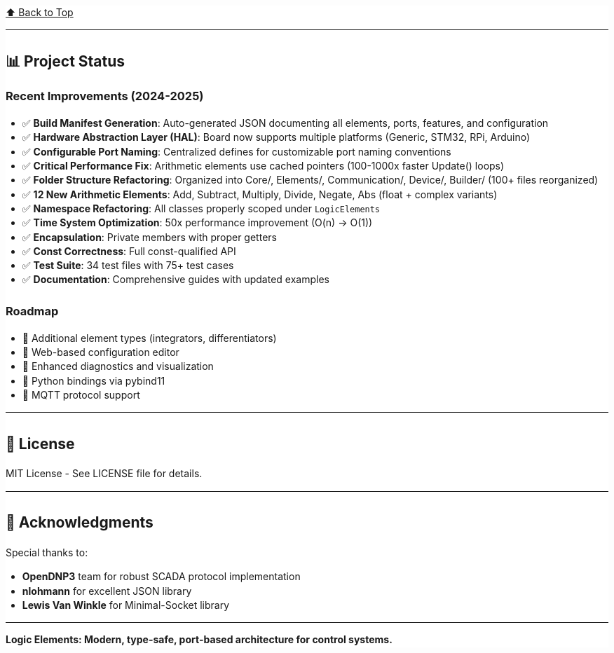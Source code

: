 [⬆️ Back to Top](#logic-elements)

---

## 📊 Project Status

### Recent Improvements (2024-2025)
- ✅ **Build Manifest Generation**: Auto-generated JSON documenting all elements, ports, features, and configuration
- ✅ **Hardware Abstraction Layer (HAL)**: Board now supports multiple platforms (Generic, STM32, RPi, Arduino)
- ✅ **Configurable Port Naming**: Centralized defines for customizable port naming conventions
- ✅ **Critical Performance Fix**: Arithmetic elements use cached pointers (100-1000x faster Update() loops)
- ✅ **Folder Structure Refactoring**: Organized into Core/, Elements/, Communication/, Device/, Builder/ (100+ files reorganized)
- ✅ **12 New Arithmetic Elements**: Add, Subtract, Multiply, Divide, Negate, Abs (float + complex variants)
- ✅ **Namespace Refactoring**: All classes properly scoped under `LogicElements`
- ✅ **Time System Optimization**: 50x performance improvement (O(n) → O(1))
- ✅ **Encapsulation**: Private members with proper getters
- ✅ **Const Correctness**: Full const-qualified API
- ✅ **Test Suite**: 34 test files with 75+ test cases
- ✅ **Documentation**: Comprehensive guides with updated examples

### Roadmap
- 🔄 Additional element types (integrators, differentiators)
- 🔄 Web-based configuration editor
- 🔄 Enhanced diagnostics and visualization
- 🔄 Python bindings via pybind11
- 🔄 MQTT protocol support

---

## 📄 License

MIT License - See LICENSE file for details.

---

## 🙏 Acknowledgments

Special thanks to:
- **OpenDNP3** team for robust SCADA protocol implementation
- **nlohmann** for excellent JSON library
- **Lewis Van Winkle** for Minimal-Socket library

---

**Logic Elements: Modern, type-safe, port-based architecture for control systems.**

